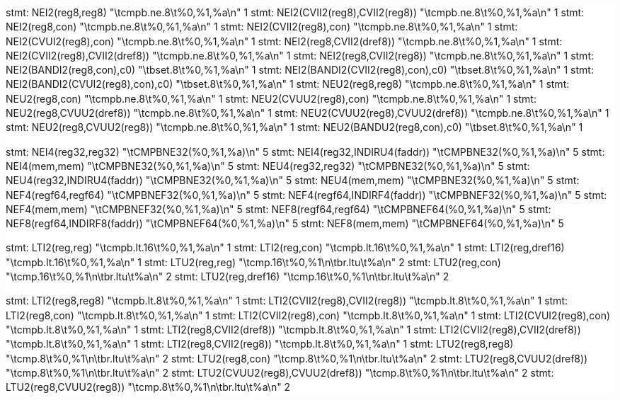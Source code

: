stmt:	NEI2(reg8,reg8)		"\tcmpb.ne.8\t%0,%1,%a\n" 1
stmt:	NEI2(CVII2(reg8),CVII2(reg8))		"\tcmpb.ne.8\t%0,%1,%a\n" 1
stmt:	NEI2(reg8,con)		"\tcmpb.ne.8\t%0,%1,%a\n" 1
stmt:	NEI2(CVII2(reg8),con)	"\tcmpb.ne.8\t%0,%1,%a\n" 1
stmt:	NEI2(CVUI2(reg8),con)	"\tcmpb.ne.8\t%0,%1,%a\n" 1
stmt:	NEI2(reg8,CVII2(dref8)) "\tcmpb.ne.8\t%0,%1,%a\n" 1
stmt:	NEI2(CVII2(reg8),CVII2(dref8)) "\tcmpb.ne.8\t%0,%1,%a\n" 1
stmt:	NEI2(reg8,CVII2(reg8)) "\tcmpb.ne.8\t%0,%1,%a\n" 1
stmt:	NEI2(BANDI2(reg8,con),c0) "\tbset.8\t%0,%1,%a\n" 1
stmt:	NEI2(BANDI2(CVII2(reg8),con),c0) "\tbset.8\t%0,%1,%a\n" 1
stmt:	NEI2(BANDI2(CVUI2(reg8),con),c0) "\tbset.8\t%0,%1,%a\n" 1
stmt:	NEU2(reg8,reg8)		"\tcmpb.ne.8\t%0,%1,%a\n" 1
stmt:	NEU2(reg8,con)		"\tcmpb.ne.8\t%0,%1,%a\n" 1
stmt:	NEU2(CVUU2(reg8),con)		"\tcmpb.ne.8\t%0,%1,%a\n" 1
stmt:	NEU2(reg8,CVUU2(dref8)) "\tcmpb.ne.8\t%0,%1,%a\n" 1
stmt:	NEU2(CVUU2(reg8),CVUU2(dref8)) "\tcmpb.ne.8\t%0,%1,%a\n" 1
stmt:	NEU2(reg8,CVUU2(reg8)) "\tcmpb.ne.8\t%0,%1,%a\n" 1
stmt:	NEU2(BANDU2(reg8,con),c0) "\tbset.8\t%0,%1,%a\n" 1

stmt:	NEI4(reg32,reg32)	"\tCMPBNE32(%0,%1,%a)\n" 5
stmt:	NEI4(reg32,INDIRU4(faddr))	"\tCMPBNE32(%0,%1,%a)\n" 5
stmt:	NEI4(mem,mem)	"\tCMPBNE32(%0,%1,%a)\n" 5
stmt:	NEU4(reg32,reg32)	"\tCMPBNE32(%0,%1,%a)\n" 5
stmt:	NEU4(reg32,INDIRU4(faddr))	"\tCMPBNE32(%0,%1,%a)\n" 5
stmt:	NEU4(mem,mem)	"\tCMPBNE32(%0,%1,%a)\n" 5
stmt:	NEF4(regf64,regf64)	"\tCMPBNEF32(%0,%1,%a)\n" 5
stmt:	NEF4(regf64,INDIRF4(faddr))	"\tCMPBNEF32(%0,%1,%a)\n" 5
stmt:	NEF4(mem,mem)	"\tCMPBNEF32(%0,%1,%a)\n" 5
stmt:	NEF8(regf64,regf64)	"\tCMPBNEF64(%0,%1,%a)\n" 5
stmt:	NEF8(regf64,INDIRF8(faddr))	"\tCMPBNEF64(%0,%1,%a)\n" 5
stmt:	NEF8(mem,mem)	"\tCMPBNEF64(%0,%1,%a)\n" 5

stmt:	LTI2(reg,reg)		"\tcmpb.lt.16\t%0,%1,%a\n" 1
stmt:	LTI2(reg,con)		"\tcmpb.lt.16\t%0,%1,%a\n" 1
stmt:	LTI2(reg,dref16) "\tcmpb.lt.16\t%0,%1,%a\n" 1
stmt:	LTU2(reg,reg)		"\tcmp.16\t%0,%1\n\tbr.ltu\t%a\n" 2
stmt:	LTU2(reg,con)		"\tcmp.16\t%0,%1\n\tbr.ltu\t%a\n" 2
stmt:	LTU2(reg,dref16) "\tcmp.16\t%0,%1\n\tbr.ltu\t%a\n" 2

stmt:	LTI2(reg8,reg8)		"\tcmpb.lt.8\t%0,%1,%a\n" 1
stmt:	LTI2(CVII2(reg8),CVII2(reg8))		"\tcmpb.lt.8\t%0,%1,%a\n" 1
stmt:	LTI2(reg8,con)		"\tcmpb.lt.8\t%0,%1,%a\n" 1
stmt:	LTI2(CVII2(reg8),con)		"\tcmpb.lt.8\t%0,%1,%a\n" 1
stmt:	LTI2(CVUI2(reg8),con)		"\tcmpb.lt.8\t%0,%1,%a\n" 1
stmt:	LTI2(reg8,CVII2(dref8)) "\tcmpb.lt.8\t%0,%1,%a\n" 1
stmt:	LTI2(CVII2(reg8),CVII2(dref8)) "\tcmpb.lt.8\t%0,%1,%a\n" 1
stmt:	LTI2(reg8,CVII2(reg8)) "\tcmpb.lt.8\t%0,%1,%a\n" 1
stmt:	LTU2(reg8,reg8)		"\tcmp.8\t%0,%1\n\tbr.ltu\t%a\n" 2
stmt:	LTU2(reg8,con)		"\tcmp.8\t%0,%1\n\tbr.ltu\t%a\n" 2
stmt:	LTU2(reg8,CVUU2(dref8)) "\tcmp.8\t%0,%1\n\tbr.ltu\t%a\n" 2
stmt:	LTU2(CVUU2(reg8),CVUU2(dref8)) "\tcmp.8\t%0,%1\n\tbr.ltu\t%a\n" 2
stmt:	LTU2(reg8,CVUU2(reg8)) "\tcmp.8\t%0,%1\n\tbr.ltu\t%a\n" 2
